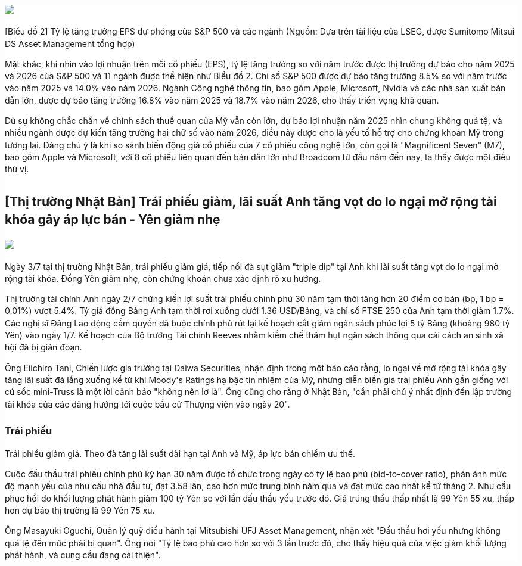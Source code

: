 ![](/images/20250703-00070175-gonline-002-1-view.webp)

[Biểu đồ 2] Tỷ lệ tăng trưởng EPS dự phóng của S&P 500 và các ngành (Nguồn: Dựa trên tài liệu của LSEG, được Sumitomo Mitsui DS Asset Management tổng hợp)

Mặt khác, khi nhìn vào lợi nhuận trên mỗi cổ phiếu (EPS), tỷ lệ tăng trưởng so với năm trước được thị trường dự báo cho năm 2025 và 2026 của S&P 500 và 11 ngành được thể hiện như Biểu đồ 2. Chỉ số S&P 500 được dự báo tăng trưởng 8.5% so với năm trước vào năm 2025 và 14.0% vào năm 2026. Ngành Công nghệ thông tin, bao gồm Apple, Microsoft, Nvidia và các nhà sản xuất bán dẫn lớn, được dự báo tăng trưởng 16.8% vào năm 2025 và 18.7% vào năm 2026, cho thấy triển vọng khả quan.

Dù sự không chắc chắn về chính sách thuế quan của Mỹ vẫn còn lớn, dự báo lợi nhuận năm 2025 nhìn chung không quá tệ, và nhiều ngành được dự kiến tăng trưởng hai chữ số vào năm 2026, điều này được cho là yếu tố hỗ trợ cho chứng khoán Mỹ trong tương lai. Đáng chú ý là khi so sánh biến động giá cổ phiếu của 7 cổ phiếu công nghệ lớn, còn gọi là "Magnificent Seven" (M7), bao gồm Apple và Microsoft, với 8 cổ phiếu liên quan đến bán dẫn lớn như Broadcom từ đầu năm đến nay, ta thấy được một điều thú vị.

## [Thị trường Nhật Bản] Trái phiếu giảm, lãi suất Anh tăng vọt do lo ngại mở rộng tài khóa gây áp lực bán - Yên giảm nhẹ

![](/images/20250703-18872502-bloom_st-000-1-view.webp)

Ngày 3/7 tại thị trường Nhật Bản, trái phiếu giảm giá, tiếp nối đà sụt giảm "triple dip" tại Anh khi lãi suất tăng vọt do lo ngại mở rộng tài khóa. Đồng Yên giảm nhẹ, còn chứng khoán chưa xác định rõ xu hướng.

Thị trường tài chính Anh ngày 2/7 chứng kiến lợi suất trái phiếu chính phủ 30 năm tạm thời tăng hơn 20 điểm cơ bản (bp, 1 bp = 0.01%) vượt 5.4%. Tỷ giá đồng Bảng Anh tạm thời rơi xuống dưới 1.36 USD/Bảng, và chỉ số FTSE 250 của Anh tạm thời giảm 1.7%. Các nghị sĩ Đảng Lao động cầm quyền đã buộc chính phủ rút lại kế hoạch cắt giảm ngân sách phúc lợi 5 tỷ Bảng (khoảng 980 tỷ Yên) vào ngày 1/7. Kế hoạch của Bộ trưởng Tài chính Reeves nhằm kiềm chế thâm hụt ngân sách thông qua cải cách an sinh xã hội đã bị gián đoạn.

Ông Eiichiro Tani, Chiến lược gia trưởng tại Daiwa Securities, nhận định trong một báo cáo rằng, lo ngại về mở rộng tài khóa gây tăng lãi suất đã lắng xuống kể từ khi Moody's Ratings hạ bậc tín nhiệm của Mỹ, nhưng diễn biến giá trái phiếu Anh gần giống với cú sốc mini-Truss là một lời cảnh báo "không nên lơ là". Ông cũng cho rằng ở Nhật Bản, "cần phải chú ý nhất định đến lập trường tài khóa của các đảng hướng tới cuộc bầu cử Thượng viện vào ngày 20".

### Trái phiếu

Trái phiếu giảm giá. Theo đà tăng lãi suất dài hạn tại Anh và Mỹ, áp lực bán chiếm ưu thế.

Cuộc đấu thầu trái phiếu chính phủ kỳ hạn 30 năm được tổ chức trong ngày có tỷ lệ bao phủ (bid-to-cover ratio), phản ánh mức độ mạnh yếu của nhu cầu nhà đầu tư, đạt 3.58 lần, cao hơn mức trung bình năm qua và đạt mức cao nhất kể từ tháng 2. Nhu cầu phục hồi do khối lượng phát hành giảm 100 tỷ Yên so với lần đấu thầu yếu trước đó. Giá trúng thầu thấp nhất là 99 Yên 55 xu, thấp hơn dự báo thị trường là 99 Yên 75 xu.

Ông Masayuki Oguchi, Quản lý quỹ điều hành tại Mitsubishi UFJ Asset Management, nhận xét "Đấu thầu hơi yếu nhưng không quá tệ đến mức phải bi quan". Ông nói "Tỷ lệ bao phủ cao hơn so với 3 lần trước đó, cho thấy hiệu quả của việc giảm khối lượng phát hành, và cung cầu đang cải thiện".
